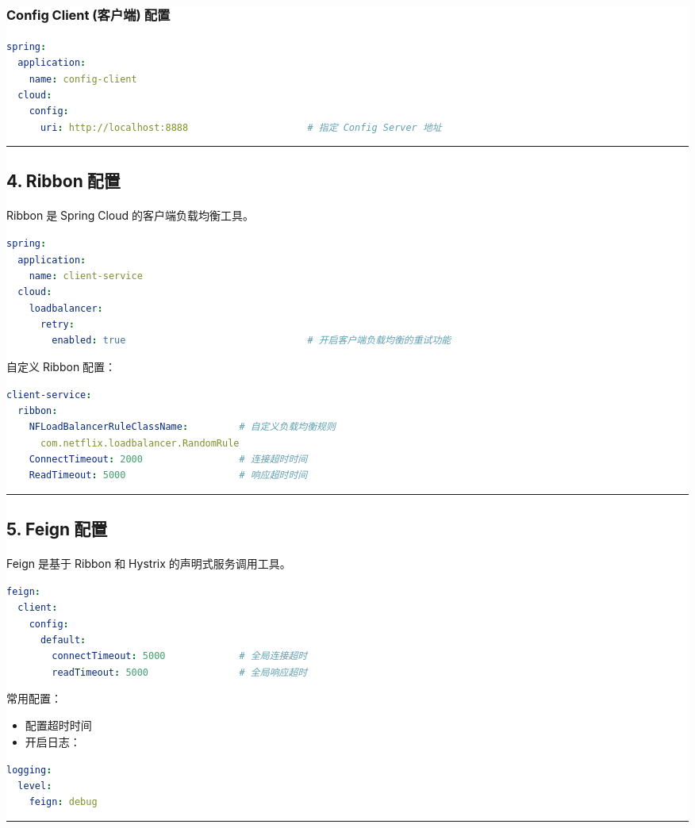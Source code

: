 ### Config Client (客户端) 配置
```yaml
spring:
  application:
    name: config-client
  cloud:
    config:
      uri: http://localhost:8888                     # 指定 Config Server 地址
```

---

## 4. Ribbon 配置

Ribbon 是 Spring Cloud 的客户端负载均衡工具。

```yaml
spring:
  application:
    name: client-service
  cloud:
    loadbalancer:
      retry:
        enabled: true                                # 开启客户端负载均衡的重试功能
```

自定义 Ribbon 配置：
```yaml
client-service:
  ribbon:
    NFLoadBalancerRuleClassName:         # 自定义负载均衡规则
      com.netflix.loadbalancer.RandomRule
    ConnectTimeout: 2000                 # 连接超时时间
    ReadTimeout: 5000                    # 响应超时时间
```

---

## 5. Feign 配置

Feign 是基于 Ribbon 和 Hystrix 的声明式服务调用工具。

```yaml
feign:
  client:
    config:
      default:
        connectTimeout: 5000             # 全局连接超时
        readTimeout: 5000                # 全局响应超时
```

常用配置：
- 配置超时时间
- 开启日志：
```yaml
logging:
  level:
    feign: debug
```

---